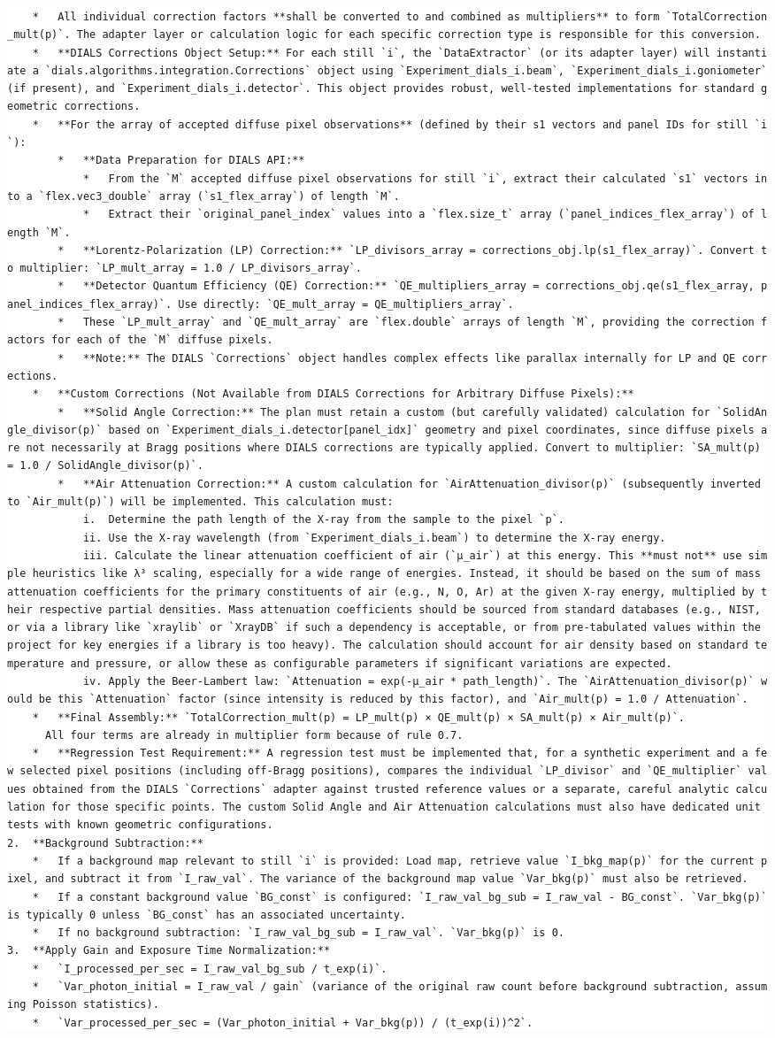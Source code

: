         *   All individual correction factors **shall be converted to and combined as multipliers** to form `TotalCorrection_mult(p)`. The adapter layer or calculation logic for each specific correction type is responsible for this conversion.
        *   **DIALS Corrections Object Setup:** For each still `i`, the `DataExtractor` (or its adapter layer) will instantiate a `dials.algorithms.integration.Corrections` object using `Experiment_dials_i.beam`, `Experiment_dials_i.goniometer` (if present), and `Experiment_dials_i.detector`. This object provides robust, well-tested implementations for standard geometric corrections.
        *   **For the array of accepted diffuse pixel observations** (defined by their s1 vectors and panel IDs for still `i`):
            *   **Data Preparation for DIALS API:**
                *   From the `M` accepted diffuse pixel observations for still `i`, extract their calculated `s1` vectors into a `flex.vec3_double` array (`s1_flex_array`) of length `M`.
                *   Extract their `original_panel_index` values into a `flex.size_t` array (`panel_indices_flex_array`) of length `M`.
            *   **Lorentz-Polarization (LP) Correction:** `LP_divisors_array = corrections_obj.lp(s1_flex_array)`. Convert to multiplier: `LP_mult_array = 1.0 / LP_divisors_array`.
            *   **Detector Quantum Efficiency (QE) Correction:** `QE_multipliers_array = corrections_obj.qe(s1_flex_array, panel_indices_flex_array)`. Use directly: `QE_mult_array = QE_multipliers_array`.
            *   These `LP_mult_array` and `QE_mult_array` are `flex.double` arrays of length `M`, providing the correction factors for each of the `M` diffuse pixels.
            *   **Note:** The DIALS `Corrections` object handles complex effects like parallax internally for LP and QE corrections.
        *   **Custom Corrections (Not Available from DIALS Corrections for Arbitrary Diffuse Pixels):**
            *   **Solid Angle Correction:** The plan must retain a custom (but carefully validated) calculation for `SolidAngle_divisor(p)` based on `Experiment_dials_i.detector[panel_idx]` geometry and pixel coordinates, since diffuse pixels are not necessarily at Bragg positions where DIALS corrections are typically applied. Convert to multiplier: `SA_mult(p) = 1.0 / SolidAngle_divisor(p)`.
            *   **Air Attenuation Correction:** A custom calculation for `AirAttenuation_divisor(p)` (subsequently inverted to `Air_mult(p)`) will be implemented. This calculation must:
                i.  Determine the path length of the X-ray from the sample to the pixel `p`.
                ii. Use the X-ray wavelength (from `Experiment_dials_i.beam`) to determine the X-ray energy.
                iii. Calculate the linear attenuation coefficient of air (`μ_air`) at this energy. This **must not** use simple heuristics like λ³ scaling, especially for a wide range of energies. Instead, it should be based on the sum of mass attenuation coefficients for the primary constituents of air (e.g., N, O, Ar) at the given X-ray energy, multiplied by their respective partial densities. Mass attenuation coefficients should be sourced from standard databases (e.g., NIST, or via a library like `xraylib` or `XrayDB` if such a dependency is acceptable, or from pre-tabulated values within the project for key energies if a library is too heavy). The calculation should account for air density based on standard temperature and pressure, or allow these as configurable parameters if significant variations are expected.
                iv. Apply the Beer-Lambert law: `Attenuation = exp(-μ_air * path_length)`. The `AirAttenuation_divisor(p)` would be this `Attenuation` factor (since intensity is reduced by this factor), and `Air_mult(p) = 1.0 / Attenuation`.
        *   **Final Assembly:** `TotalCorrection_mult(p) = LP_mult(p) × QE_mult(p) × SA_mult(p) × Air_mult(p)`.  
          All four terms are already in multiplier form because of rule 0.7.
        *   **Regression Test Requirement:** A regression test must be implemented that, for a synthetic experiment and a few selected pixel positions (including off-Bragg positions), compares the individual `LP_divisor` and `QE_multiplier` values obtained from the DIALS `Corrections` adapter against trusted reference values or a separate, careful analytic calculation for those specific points. The custom Solid Angle and Air Attenuation calculations must also have dedicated unit tests with known geometric configurations.
    2.  **Background Subtraction:**
        *   If a background map relevant to still `i` is provided: Load map, retrieve value `I_bkg_map(p)` for the current pixel, and subtract it from `I_raw_val`. The variance of the background map value `Var_bkg(p)` must also be retrieved.
        *   If a constant background value `BG_const` is configured: `I_raw_val_bg_sub = I_raw_val - BG_const`. `Var_bkg(p)` is typically 0 unless `BG_const` has an associated uncertainty.
        *   If no background subtraction: `I_raw_val_bg_sub = I_raw_val`. `Var_bkg(p)` is 0.
    3.  **Apply Gain and Exposure Time Normalization:**
        *   `I_processed_per_sec = I_raw_val_bg_sub / t_exp(i)`.
        *   `Var_photon_initial = I_raw_val / gain` (variance of the original raw count before background subtraction, assuming Poisson statistics).
        *   `Var_processed_per_sec = (Var_photon_initial + Var_bkg(p)) / (t_exp(i))^2`.